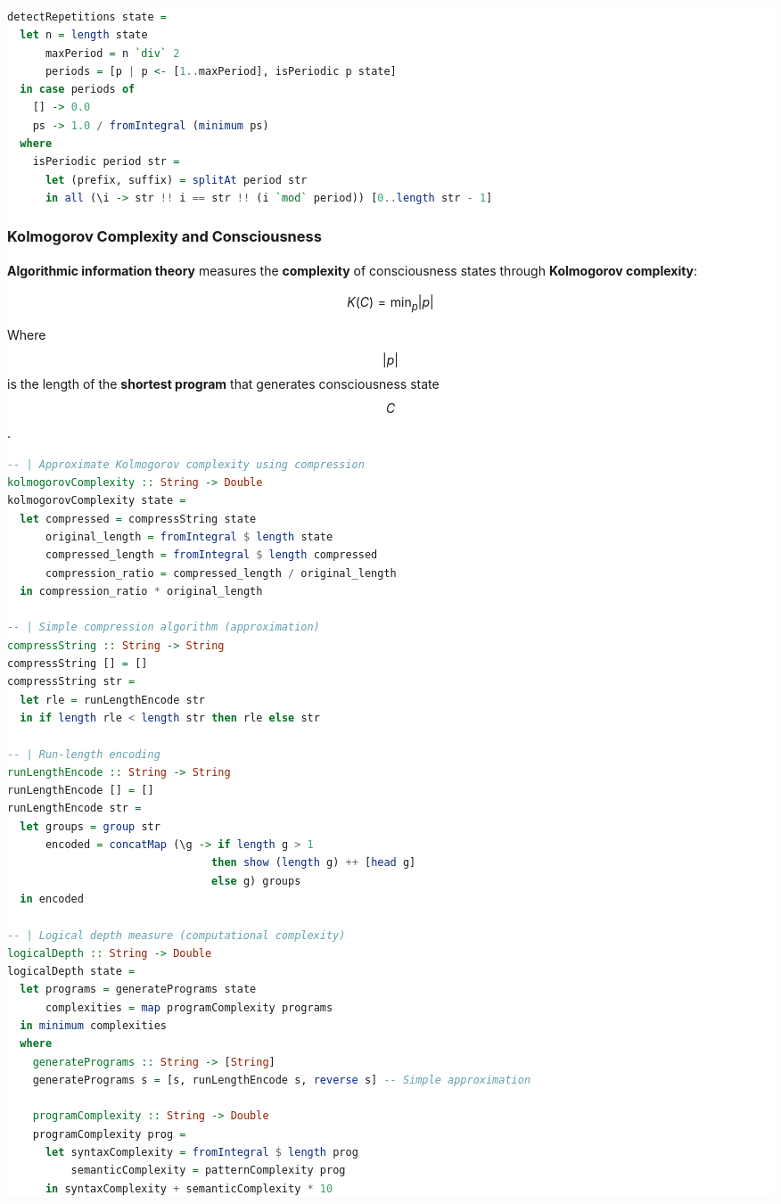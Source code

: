 ```haskell
detectRepetitions state = 
  let n = length state
      maxPeriod = n `div` 2
      periods = [p | p <- [1..maxPeriod], isPeriodic p state]
  in case periods of
    [] -> 0.0
    ps -> 1.0 / fromIntegral (minimum ps)
  where
    isPeriodic period str = 
      let (prefix, suffix) = splitAt period str
      in all (\i -> str !! i == str !! (i `mod` period)) [0..length str - 1]
```

### Kolmogorov Complexity and Consciousness

**Algorithmic information theory** measures the **complexity** of consciousness states through **Kolmogorov complexity**:

$$K(C) = \min_{p} |p|$$

Where $$|p|$$ is the length of the **shortest program** that generates consciousness state $$C$$.

```haskell
-- | Approximate Kolmogorov complexity using compression
kolmogorovComplexity :: String -> Double
kolmogorovComplexity state = 
  let compressed = compressString state
      original_length = fromIntegral $ length state
      compressed_length = fromIntegral $ length compressed
      compression_ratio = compressed_length / original_length
  in compression_ratio * original_length

-- | Simple compression algorithm (approximation)
compressString :: String -> String
compressString [] = []
compressString str = 
  let rle = runLengthEncode str
  in if length rle < length str then rle else str

-- | Run-length encoding
runLengthEncode :: String -> String
runLengthEncode [] = []
runLengthEncode str = 
  let groups = group str
      encoded = concatMap (\g -> if length g > 1 
                                then show (length g) ++ [head g]
                                else g) groups
  in encoded

-- | Logical depth measure (computational complexity)
logicalDepth :: String -> Double
logicalDepth state = 
  let programs = generatePrograms state
      complexities = map programComplexity programs
  in minimum complexities
  where
    generatePrograms :: String -> [String]
    generatePrograms s = [s, runLengthEncode s, reverse s] -- Simple approximation
    
    programComplexity :: String -> Double
    programComplexity prog = 
      let syntaxComplexity = fromIntegral $ length prog
          semanticComplexity = patternComplexity prog
      in syntaxComplexity + semanticComplexity * 10

```